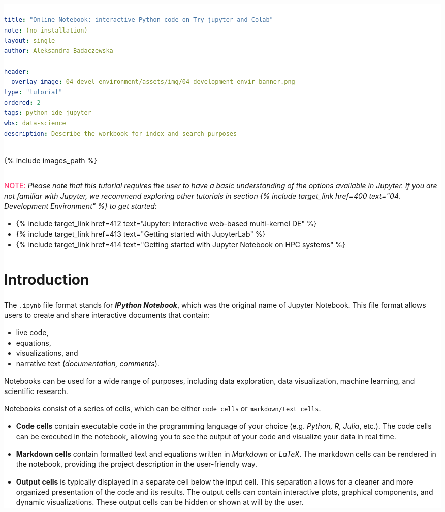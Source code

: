 ```yaml
---
title: "Online Notebook: interactive Python code on Try-jupyter and Colab"
note: (no installation)
layout: single
author: Aleksandra Badaczewska

header:
  overlay_image: 04-devel-environment/assets/img/04_development_envir_banner.png
type: "tutorial"
ordered: 2
tags: python ide jupyter
wbs: data-science
description: Describe the workbook for index and search purposes
---
```



{% include images_path %}


---


<span style="color: #ff3870;font-weight: 500;">NOTE:</span> <i>Please note that this tutorial requires the user to have a basic understanding of the options available in Jupyter. If you are not familiar with Jupyter, we recommend exploring other tutorials in section {% include target_link href=400 text="04. Development Environment" %} to get started:</i>
* {% include target_link href=412 text="Jupyter: interactive web-based multi-kernel DE" %}
* {% include target_link href=413 text="Getting started with JupyterLab" %}
* {% include target_link href=414 text="Getting started with Jupyter Notebook on HPC systems" %}


# Introduction

The `.ipynb` file format stands for ***IPython Notebook***, which was the original name of Jupyter Notebook. This file format allows users to create and share interactive documents that contain:
* live code,
* equations,
* visualizations, and
* narrative text (*documentation, comments*).

Notebooks can be used for a wide range of purposes, including data exploration, data visualization, machine learning, and scientific research.

Notebooks consist of a series of cells, which can be either `code cells` or `markdown/text cells`.
* **Code cells** contain executable code in the programming language of your choice (e.g. *Python, R, Julia*, etc.). The code cells can be executed in the notebook, allowing you to see the output of your code and visualize your data in real time.

* **Markdown cells** contain formatted text and equations written in *Markdown* or *LaTeX*. The markdown cells can be rendered in the notebook, providing the project description in the user-friendly way.

* **Output cells** is typically displayed in a separate cell below the input cell. This separation allows for a cleaner and more organized presentation of the code and its results. The output cells can contain interactive plots, graphical components, and dynamic visualizations. These output cells can be hidden or shown at will by the user.
